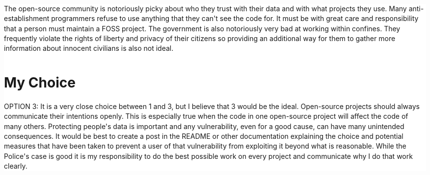 The open-source community is notoriously picky about who they trust with their data and with what projects they use. Many anti-establishment programmers refuse to use anything that they can't see the code for. It must be with great care and responsibility that a person must maintain a FOSS project.
The government is also notoriously very bad at working within confines. They frequently violate the rights of liberty and privacy of their citizens so providing an additional way for them to gather more information about innocent civilians is also not ideal.


  

# My Choice

OPTION 3: It is a very close choice between 1 and 3, but I believe that 3 would be the ideal. Open-source projects should always communicate their intentions openly. This is especially true when the code in one open-source project will affect the code of many others. Protecting people's data is important and any vulnerability, even for a good cause, can have many unintended consequences. It would be best to create a post in the README or other documentation explaining the choice and potential measures that have been taken to prevent a user of that vulnerability from exploiting it beyond what is reasonable.
While the Police's case is good it is my responsibility to do the best possible work on every project and communicate why I do that work clearly.